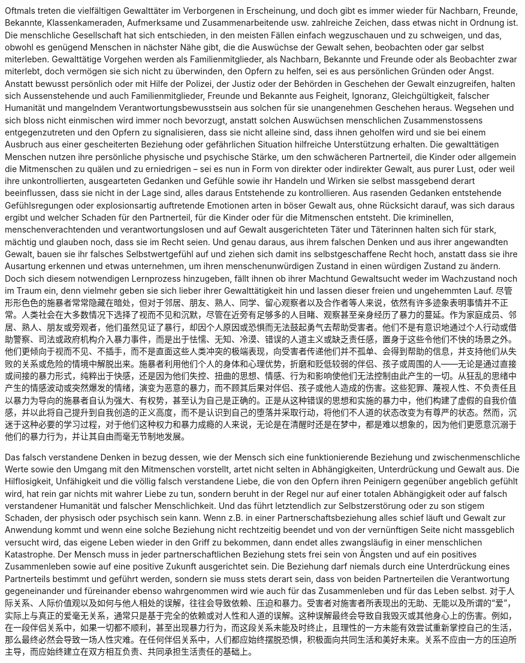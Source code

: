 Oftmals treten die vielfältigen Gewalttäter im Verborgenen in Erscheinung, und doch gibt es immer wieder für Nachbarn, Freunde, Bekannte, Klassenkameraden, Aufmerksame und Zusammenarbeitende usw. zahlreiche Zeichen, dass etwas nicht in Ordnung ist. Die menschliche Gesellschaft hat sich entschieden, in den meisten Fällen einfach wegzuschauen und zu schweigen, und das, obwohl es genügend Menschen in nächster Nähe gibt, die die Auswüchse der Gewalt sehen, beobachten oder gar selbst miterleben. Gewalttätige Vorgehen werden als Familienmitglieder, als Nachbarn, Bekannte und Freunde oder als Beobachter zwar miterlebt, doch vermögen sie sich nicht zu überwinden, den Opfern zu helfen, sei es aus persönlichen Gründen oder Angst. Anstatt bewusst persönlich oder mit Hilfe der Polizei, der Justiz oder der Behörden in Geschehen der Gewalt einzugreifen, halten sich Aussenstehende und auch Familienmitglieder, Freunde und Bekannte aus Feigheit, Ignoranz, Gleichgültigkeit, falscher Humanität und mangelndem Verantwortungsbewusstsein aus solchen für sie unangenehmen Geschehen heraus. Wegsehen und sich bloss nicht einmischen wird immer noch bevorzugt, anstatt solchen Auswüchsen menschlichen Zusammenstossens entgegenzutreten und den Opfern zu signalisieren, dass sie nicht alleine sind, dass ihnen geholfen wird und sie bei einem Ausbruch aus einer gescheiterten Beziehung oder gefährlichen Situation hilfreiche Unterstützung erhalten. Die gewalttätigen Menschen nutzen ihre persönliche physische und psychische Stärke, um den schwächeren Partnerteil, die Kinder oder allgemein die Mitmenschen zu quälen und zu erniedrigen – sei es nun in Form von direkter oder indirekter Gewalt, aus purer Lust, oder weil ihre unkontrollierten, ausgearteten Gedanken und Gefühle sowie ihr Handeln und Wirken sie selbst massgebend derart beeinflussen, dass sie nicht in der Lage sind, alles daraus Entstehende zu kontrollieren. Aus rasenden Gedanken entstehende Gefühlsregungen oder explosionsartig auftretende Emotionen arten in böser Gewalt aus, ohne Rücksicht darauf, was sich daraus ergibt und welcher Schaden für den Partnerteil, für die Kinder oder für die Mitmenschen entsteht. Die kriminellen, menschenverachtenden und verantwortungslosen und auf Gewalt ausgerichteten Täter und Täterinnen halten sich für stark, mächtig und glauben noch, dass sie im Recht seien. Und genau daraus, aus ihrem falschen Denken und aus ihrer angewandten Gewalt, bauen sie ihr falsches Selbstwertgefühl auf und ziehen sich damit ins selbstgeschaffene Recht hoch, anstatt dass sie ihre Ausartung erkennen und etwas unternehmen, um ihren menschenunwürdigen Zustand in einen würdigen Zustand zu ändern. Doch sich diesem notwendigen Lernprozess hinzugeben, fällt ihnen ob ihrer Machtund Gewaltsucht weder im Wachzustand noch im Traum ein, denn vielmehr geben sie sich lieber ihrer Gewalttätigkeit hin und lassen dieser freien und ungehemmten Lauf.
尽管形形色色的施暴者常常隐藏在暗处，但对于邻居、朋友、熟人、同学、留心观察者以及合作者等人来说，依然有许多迹象表明事情并不正常。人类社会在大多数情况下选择了视而不见和沉默，尽管在近旁有足够多的人目睹、观察甚至亲身经历了暴力的蔓延。作为家庭成员、邻居、熟人、朋友或旁观者，他们虽然见证了暴行，却因个人原因或恐惧而无法鼓起勇气去帮助受害者。他们不是有意识地通过个人行动或借助警察、司法或政府机构介入暴力事件，而是出于怯懦、无知、冷漠、错误的人道主义或缺乏责任感，置身于这些令他们不快的场景之外。他们更倾向于视而不见、不插手，而不是直面这些人类冲突的极端表现，向受害者传递他们并不孤单、会得到帮助的信息，并支持他们从失败的关系或危险的情境中解脱出来。施暴者利用他们个人的身体和心理优势，折磨和贬低较弱的伴侣、孩子或周围的人——无论是通过直接或间接的暴力形式，纯粹出于快感，还是因为他们失控、扭曲的思想、情感、行为和影响使他们无法控制由此产生的一切。从狂乱的思绪中产生的情感波动或突然爆发的情绪，演变为恶意的暴力，而不顾其后果对伴侣、孩子或他人造成的伤害。这些犯罪、蔑视人性、不负责任且以暴力为导向的施暴者自认为强大、有权势，甚至认为自己是正确的。正是从这种错误的思想和实施的暴力中，他们构建了虚假的自我价值感，并以此将自己提升到自我创造的正义高度，而不是认识到自己的堕落并采取行动，将他们不人道的状态改变为有尊严的状态。然而，沉迷于这种必要的学习过程，对于他们这种权力和暴力成瘾的人来说，无论是在清醒时还是在梦中，都是难以想象的，因为他们更愿意沉溺于他们的暴力行为，并让其自由而毫无节制地发展。

Das falsch verstandene Denken in bezug dessen, wie der Mensch sich eine funktionierende Beziehung und zwischenmenschliche Werte sowie den Umgang mit den Mitmenschen vorstellt, artet nicht selten in Abhängigkeiten, Unterdrückung und Gewalt aus. Die Hilflosigkeit, Unfähigkeit und die völlig falsch verstandene Liebe, die von den Opfern ihren Peinigern gegenüber angeblich gefühlt wird, hat rein gar nichts mit wahrer Liebe zu tun, sondern beruht in der Regel nur auf einer totalen Abhängigkeit oder auf falsch verstandener Humanität und falscher Menschlichkeit. Und das führt letztendlich zur Selbstzerstörung oder zu son stigem Schaden, der physisch oder psychisch sein kann. Wenn z.B. in einer Partnerschaftsbeziehung alles schief läuft und Gewalt zur Anwendung kommt und wenn eine solche Beziehung nicht rechtzeitig beendet und von der vernünftigen Seite nicht massgeblich versucht wird, das eigene Leben wieder in den Griff zu bekommen, dann endet alles zwangsläufig in einer menschlichen Katastrophe. Der Mensch muss in jeder partnerschaftlichen Beziehung stets frei sein von Ängsten und auf ein positives Zusammenleben sowie auf eine positive Zukunft ausgerichtet sein. Die Beziehung darf niemals durch eine Unterdrückung eines Partnerteils bestimmt und geführt werden, sondern sie muss stets derart sein, dass von beiden Partnerteilen die Verantwortung gegeneinander und füreinander ebenso wahrgenommen wird wie auch für das Zusammenleben und für das Leben selbst.
对于人际关系、人际价值观以及如何与他人相处的误解，往往会导致依赖、压迫和暴力。受害者对施害者所表现出的无助、无能以及所谓的“爱”，实际上与真正的爱毫无关系，通常只是基于完全的依赖或对人性和人道的误解。这种误解最终会导致自我毁灭或其他身心上的伤害。例如，在一段伴侣关系中，如果一切都不顺利，甚至出现暴力行为，而这段关系未能及时终止，且理性的一方未能有效尝试重新掌控自己的生活，那么最终必然会导致一场人性灾难。在任何伴侣关系中，人们都应始终摆脱恐惧，积极面向共同生活和美好未来。关系不应由一方的压迫所主导，而应始终建立在双方相互负责、共同承担生活责任的基础上。
